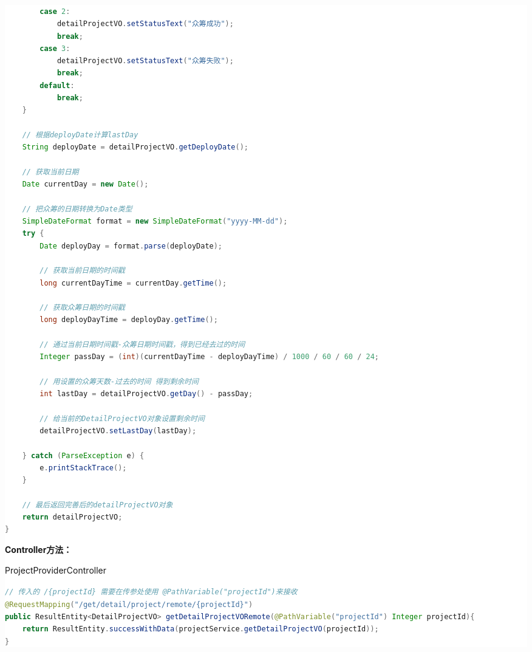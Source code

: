 ```java
        case 2:
            detailProjectVO.setStatusText("众筹成功");
            break;
        case 3:
            detailProjectVO.setStatusText("众筹失败");
            break;
        default:
            break;
    }

    // 根据deployDate计算lastDay
    String deployDate = detailProjectVO.getDeployDate();

    // 获取当前日期
    Date currentDay = new Date();

    // 把众筹的日期转换为Date类型
    SimpleDateFormat format = new SimpleDateFormat("yyyy-MM-dd");
    try {
        Date deployDay = format.parse(deployDate);

        // 获取当前日期的时间戳
        long currentDayTime = currentDay.getTime();

        // 获取众筹日期的时间戳
        long deployDayTime = deployDay.getTime();

        // 通过当前日期时间戳-众筹日期时间戳，得到已经去过的时间
        Integer passDay = (int)(currentDayTime - deployDayTime) / 1000 / 60 / 60 / 24;

        // 用设置的众筹天数-过去的时间 得到剩余时间
        int lastDay = detailProjectVO.getDay() - passDay;

        // 给当前的DetailProjectVO对象设置剩余时间
        detailProjectVO.setLastDay(lastDay);

    } catch (ParseException e) {
        e.printStackTrace();
    }

    // 最后返回完善后的detailProjectVO对象
    return detailProjectVO;
}
```

**Controller方法：**

ProjectProviderController

```java
// 传入的 /{projectId} 需要在传参处使用 @PathVariable("projectId")来接收
@RequestMapping("/get/detail/project/remote/{projectId}")
public ResultEntity<DetailProjectVO> getDetailProjectVORemote(@PathVariable("projectId") Integer projectId){
    return ResultEntity.successWithData(projectService.getDetailProjectVO(projectId));
}
```
